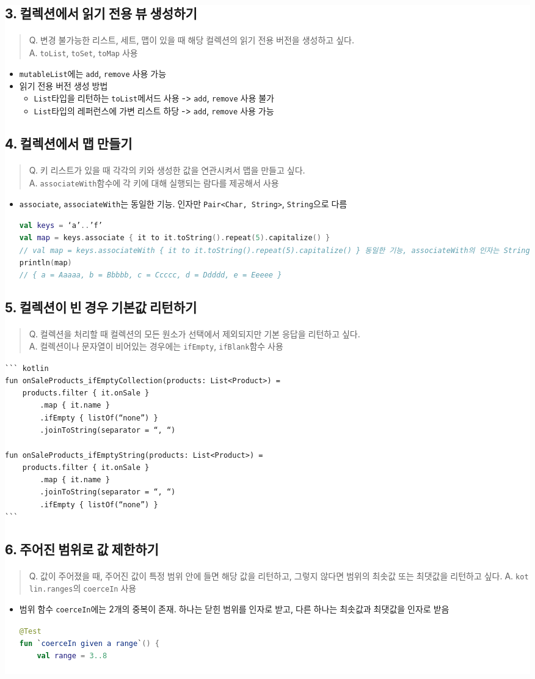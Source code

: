 ## 3. 컬렉션에서 읽기 전용 뷰 생성하기
> Q. 변경 불가능한 리스트, 세트, 맵이 있을 때 해당 컬렉션의 읽기 전용 버전을 생성하고 싶다.<br />
> A. `toList`, `toSet`, `toMap` 사용

- `mutableList`에는 `add`, `remove` 사용 가능
- 읽기 전용 버전 생성 방법
  - `List`타입을 리턴하는 `toList`메서드 사용 -> `add`, `remove` 사용 불가
  - `List`타입의 레퍼런스에 가변 리스트 하당 -> `add`, `remove` 사용 가능
 
## 4. 컬렉션에서 맵 만들기
> Q. 키 리스트가 있을 때 각각의 키와 생성한 값을 연관시켜서 맵을 만들고 싶다.<br />
> A. `associateWith`함수에 각 키에 대해 실행되는 람다를 제공해서 사용

- `associate`, `associateWith`는 동일한 기능. 인자만 `Pair<Char, String>`, `String`으로 다름

    ``` kotlin
    val keys = ‘a’..’f’
    val map = keys.associate { it to it.toString().repeat(5).capitalize() }
    // val map = keys.associateWith { it to it.toString().repeat(5).capitalize() } 동일한 기능, associateWith의 인자는 String
    println(map)
    // { a = Aaaaa, b = Bbbbb, c = Ccccc, d = Ddddd, e = Eeeee }
    ```

## 5. 컬렉션이 빈 경우 기본값 리턴하기
> Q. 컬렉션을 처리할 때 컬렉션의 모든 원소가 선택에서 제외되지만 기본 응답을 리턴하고 싶다.<br />
> A. 컬렉션이나 문자열이 비어있는 경우에는 `ifEmpty`, `ifBlank`함수 사용

    ``` kotlin
    fun onSaleProducts_ifEmptyCollection(products: List<Product>) =
        products.filter { it.onSale }
            .map { it.name }
            .ifEmpty { listOf(“none”) }
            .joinToString(separator = “, “)

    fun onSaleProducts_ifEmptyString(products: List<Product>) =
        products.filter { it.onSale }
            .map { it.name }
            .joinToString(separator = “, “)
            .ifEmpty { listOf(“none”) }
    ``` 

## 6. 주어진 범위로 값 제한하기
> Q. 값이 주어졌을 때, 주어진 값이 특정 범위 안에 들면 해당 값을 리턴하고, 그렇지 않다면 범위의 최솟값 또는 최댓값을 리턴하고 싶다.
> A. `kotlin.ranges`의 `coerceIn` 사용

- 범위 함수 `coerceIn`에는 2개의 중복이 존재. 하나는 닫힌 범위를 인자로 받고, 다른 하나는 최솟값과 최댓값을 인자로 받음

    ``` kotlin
    @Test
    fun `coerceIn given a range`() {
        val range = 3..8
        